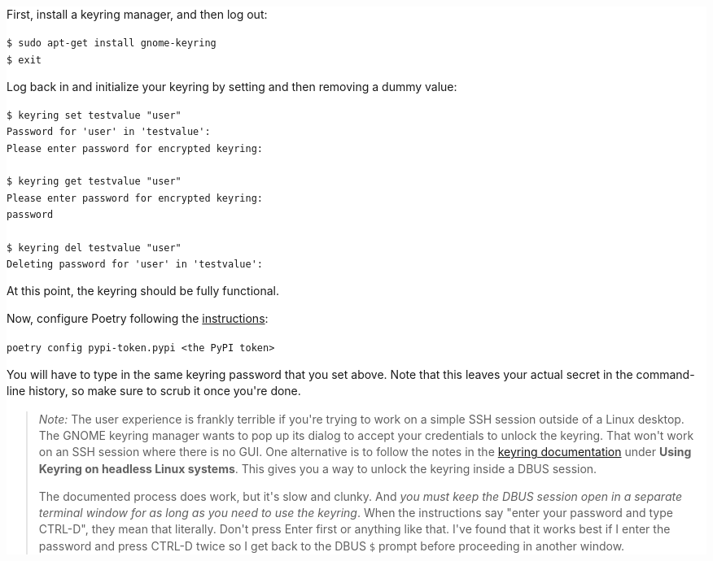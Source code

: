 First, install a keyring manager, and then log out:

```
$ sudo apt-get install gnome-keyring
$ exit
```

Log back in and initialize your keyring by setting and then removing a dummy
value:

```
$ keyring set testvalue "user"
Password for 'user' in 'testvalue': 
Please enter password for encrypted keyring: 

$ keyring get testvalue "user"
Please enter password for encrypted keyring: 
password

$ keyring del testvalue "user"
Deleting password for 'user' in 'testvalue':
```

At this point, the keyring should be fully functional.

Now, configure Poetry following the [instructions](https://python-poetry.org/docs/repositories/#configuring-credentials):

```
poetry config pypi-token.pypi <the PyPI token>
```

You will have to type in the same keyring password that you set above.  Note
that this leaves your actual secret in the command-line history, so make sure
to scrub it once you're done.

> _Note:_ The user experience is frankly terrible if you're trying to work on a
> simple SSH session outside of a Linux desktop.  The GNOME keyring manager
> wants to pop up its dialog to accept your credentials to unlock the keyring.
> That won't work on an SSH session where there is no GUI.  One alternative is
> to follow the notes in the [keyring documentation](https://pypi.org/project/keyring/) under
> **Using Keyring on headless Linux systems**.  This gives you a way to unlock
> the keyring inside a DBUS session. 
>
> The documented process does work, but it's slow and clunky.  And _you must
> keep the DBUS session open in a separate terminal window for as long as you
> need to use the keyring_.  When the instructions say "enter your password and
> type CTRL-D", they mean that literally.  Don't press Enter first or anything
> like that.  I've found that it works best if I enter the password and press
> CTRL-D twice so I get back to the DBUS `$` prompt before proceeding in
> another window.
